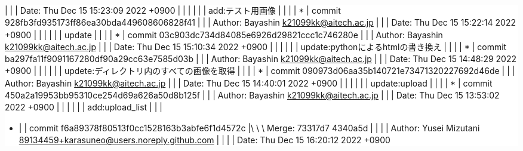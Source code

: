 | | | Date:   Thu Dec 15 15:23:09 2022 +0900
| | | 
| | |     add:テスト用画像
| | | 
| * | commit 928fb3fd935173ff86ea30bda449608606828f41
| | | Author: Bayashin <k21099kk@aitech.ac.jp>
| | | Date:   Thu Dec 15 15:22:14 2022 +0900
| | | 
| | |     update
| | | 
| * | commit 03c903dc734d84085e6926d29821ccc1c746280e
| | | Author: Bayashin <k21099kk@aitech.ac.jp>
| | | Date:   Thu Dec 15 15:10:34 2022 +0900
| | | 
| | |     update:pythonによるhtmlの書き換え
| | | 
| * | commit ba297fa11f9091167280df90a29cc63e7585d03b
| | | Author: Bayashin <k21099kk@aitech.ac.jp>
| | | Date:   Thu Dec 15 14:48:29 2022 +0900
| | | 
| | |     updete:ディレクトリ内のすべての画像を取得
| | | 
| * | commit 090973d06aa35b140721e73471320227692d46de
| | | Author: Bayashin <k21099kk@aitech.ac.jp>
| | | Date:   Thu Dec 15 14:40:01 2022 +0900
| | | 
| | |     update:upload
| | | 
| * | commit 450a2a19953bb95310ce254d69a626a50d8b125f
| | | Author: Bayashin <k21099kk@aitech.ac.jp>
| | | Date:   Thu Dec 15 13:53:02 2022 +0900
| | | 
| | |     add:upload_list
| | |   
* | |   commit f6a89378f80513f0cc1528163b3abfe6f1d4572c
|\ \ \  Merge: 73317d7 4340a5d
| | | | Author: Yusei Mizutani <89134459+karasuneo@users.noreply.github.com>
| | | | Date:   Thu Dec 15 16:20:12 2022 +0900